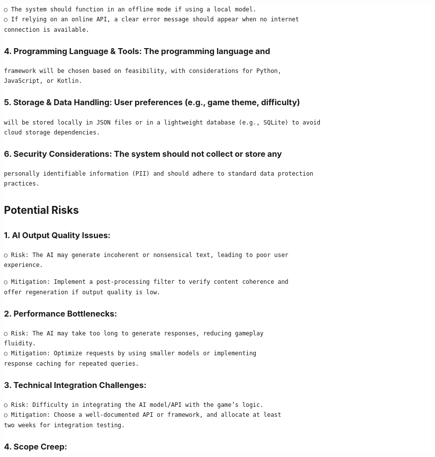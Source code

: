 ```
○ The system should function in an offline mode if using a local model.
○ If relying on an online API, a clear error message should appear when no internet
connection is available.
```
### 4. Programming Language & Tools: The programming language and

```
framework will be chosen based on feasibility, with considerations for Python,
JavaScript, or Kotlin.
```
### 5. Storage & Data Handling: User preferences (e.g., game theme, difficulty)

```
will be stored locally in JSON files or in a lightweight database (e.g., SQLite) to avoid
cloud storage dependencies.
```
### 6. Security Considerations: The system should not collect or store any

```
personally identifiable information (PII) and should adhere to standard data protection
practices.
```
## Potential Risks

### 1. AI Output Quality Issues:

```
○ Risk: The AI may generate incoherent or nonsensical text, leading to poor user
experience.
```

```
○ Mitigation: Implement a post-processing filter to verify content coherence and
offer regeneration if output quality is low.
```
### 2. Performance Bottlenecks:

```
○ Risk: The AI may take too long to generate responses, reducing gameplay
fluidity.
○ Mitigation: Optimize requests by using smaller models or implementing
response caching for repeated queries.
```
### 3. Technical Integration Challenges:

```
○ Risk: Difficulty in integrating the AI model/API with the game’s logic.
○ Mitigation: Choose a well-documented API or framework, and allocate at least
two weeks for integration testing.
```
### 4. Scope Creep:
